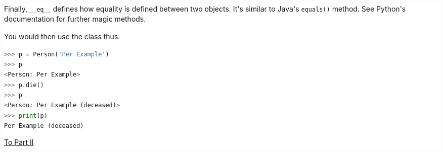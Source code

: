 Finally, `__eq__` defines how equality is defined between two objects. It's similar to Java's `equals()` method. See Python's documentation for further magic methods.

You would then use the class thus:
```python
>>> p = Person('Per Example')
>>> p
<Person: Per Example>
>>> p.die()
>>> p
<Person: Per Example (deceased)>
>>> print(p)
Per Example (deceased)
```

[To Part II](../part2/)
